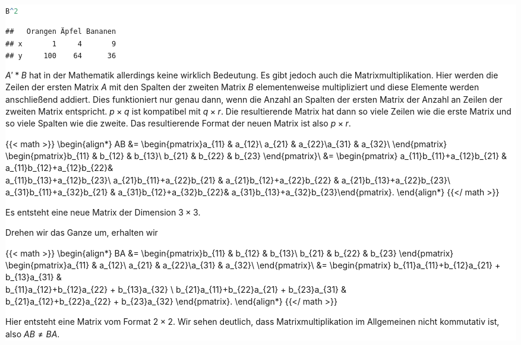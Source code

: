 
```r
B^2
```

```
##   Orangen Äpfel Bananen
## x       1     4       9
## y     100    64      36
```

$A'*B$ hat in der Mathematik allerdings keine wirklich Bedeutung. Es gibt jedoch auch die Matrixmultiplikation. Hier werden die Zeilen der ersten Matrix $A$ mit den Spalten der zweiten Matrix $B$ elementenweise multipliziert und diese Elemente werden anschließend addiert. Dies funktioniert nur genau dann, wenn die Anzahl an Spalten der ersten Matrix der Anzahl an Zeilen der zweiten Matrix entspricht.
$p \times q$ ist kompatibel mit $q \times r$.
Die resultierende Matrix hat dann so viele Zeilen wie die erste Matrix und so viele Spalten wie die zweite. Das resultierende Format der neuen Matrix ist also $p\times r$.

{{< math >}}
\begin{align*}
AB &= \begin{pmatrix}a_{11} & a_{12}\\ a_{21} & a_{22}\\a_{31} & a_{32}\\ \end{pmatrix} \begin{pmatrix}b_{11} & b_{12} & b_{13}\\ b_{21} & b_{22} & b_{23} \end{pmatrix}\\
&= \begin{pmatrix} 
a_{11}b_{11}+a_{12}b_{21} &  
a_{11}b_{12}+a_{12}b_{22}&  
a_{11}b_{13}+a_{12}b_{23}\\ 
a_{21}b_{11}+a_{22}b_{21} & 
a_{21}b_{12}+a_{22}b_{22} & 
a_{21}b_{13}+a_{22}b_{23}\\
a_{31}b_{11}+a_{32}b_{21} & 
a_{31}b_{12}+a_{32}b_{22}& 
a_{31}b_{13}+a_{32}b_{23}\end{pmatrix}.
\end{align*}
{{</ math >}}

Es entsteht eine neue Matrix der Dimension $3\times 3$.

Drehen wir das Ganze um, erhalten wir

{{< math >}}
\begin{align*}
BA &=  \begin{pmatrix}b_{11} & b_{12} & b_{13}\\ b_{21} & b_{22} & b_{23} \end{pmatrix} \begin{pmatrix}a_{11} & a_{12}\\ a_{21} & a_{22}\\a_{31} & a_{32}\\ \end{pmatrix}\\
&= \begin{pmatrix} 
b_{11}a_{11}+b_{12}a_{21} + b_{13}a_{31} &  
b_{11}a_{12}+b_{12}a_{22} + b_{13}a_{32} \\ 
b_{21}a_{11}+b_{22}a_{21} + b_{23}a_{31} &  
b_{21}a_{12}+b_{22}a_{22} + b_{23}a_{32}  \end{pmatrix}.
\end{align*}
{{</ math >}}

Hier entsteht eine Matrix vom Format $2\times 2$. Wir sehen deutlich, dass Matrixmultiplikation im Allgemeinen nicht kommutativ ist, also $AB \neq BA$.
